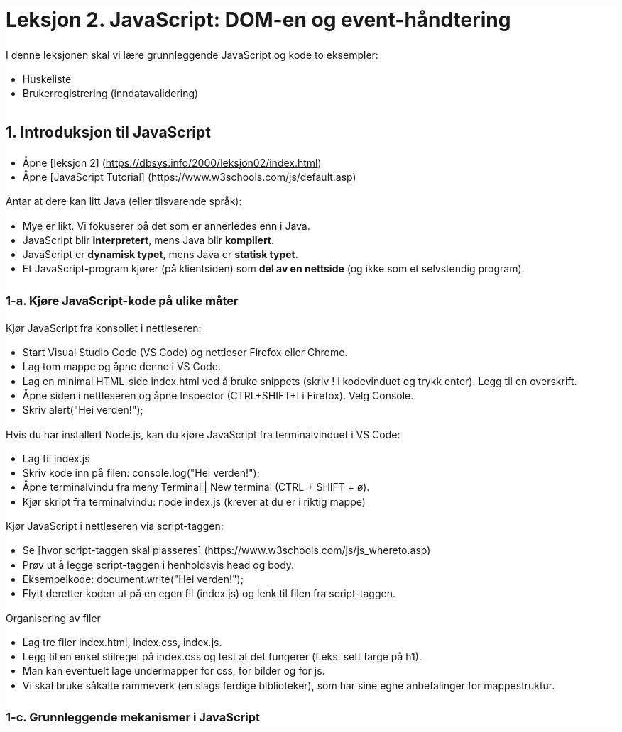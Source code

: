 # Leksjon 2. JavaScript: DOM-en og event-håndtering

I denne leksjonen skal vi lære grunnleggende JavaScript og kode to eksempler:

- Huskeliste
- Brukerregistrering (inndatavalidering)

## 1. Introduksjon til JavaScript

- Åpne [leksjon 2] (https://dbsys.info/2000/leksjon02/index.html)
- Åpne [JavaScript Tutorial] (https://www.w3schools.com/js/default.asp)

Antar at dere kan litt Java (eller tilsvarende språk):

- Mye er likt. Vi fokuserer på det som er annerledes enn i Java.
- JavaScript blir **interpretert**, mens Java blir **kompilert**.
- JavaScript er **dynamisk typet**, mens Java er **statisk typet**.
- Et JavaScript-program kjører (på klientsiden) som **del av en nettside** (og ikke som et selvstendig program).

### 1-a. Kjøre JavaScript-kode på ulike måter

Kjør JavaScript fra konsollet i nettleseren:

- Start Visual Studio Code (VS Code) og nettleser Firefox eller Chrome.
- Lag tom mappe og åpne denne i VS Code.
- Lag en minimal HTML-side index.html ved å bruke snippets (skriv ! i kodevinduet og trykk enter). Legg til en overskrift.
- Åpne siden i nettleseren og åpne Inspector (CTRL+SHIFT+I i Firefox). Velg Console.
- Skriv alert("Hei verden!");

Hvis du har installert Node.js, kan du kjøre JavaScript fra terminalvinduet i VS Code:

- Lag fil index.js
- Skriv kode inn på filen: console.log("Hei verden!");
- Åpne terminalvindu fra meny Terminal | New terminal (CTRL + SHIFT + ø).
- Kjør skript fra terminalvindu: node index.js (krever at du er i riktig mappe)

Kjør JavaScript i nettleseren via script-taggen:

- Se [hvor script-taggen skal plasseres] (https://www.w3schools.com/js/js_whereto.asp)
- Prøv ut å legge script-taggen i henholdsvis head og body.
- Eksempelkode: document.write("Hei verden!");
- Flytt deretter koden ut på en egen fil (index.js) og lenk til filen fra script-taggen.

Organisering av filer

- Lag tre filer index.html, index.css, index.js.
- Legg til en enkel stilregel på index.css og test at det fungerer (f.eks. sett farge på h1).
- Man kan eventuelt lage undermapper for css, for bilder og for js.
- Vi skal bruke såkalte rammeverk (en slags ferdige biblioteker), som har sine egne anbefalinger for mappestruktur.

### 1-c. Grunnleggende mekanismer i JavaScript
